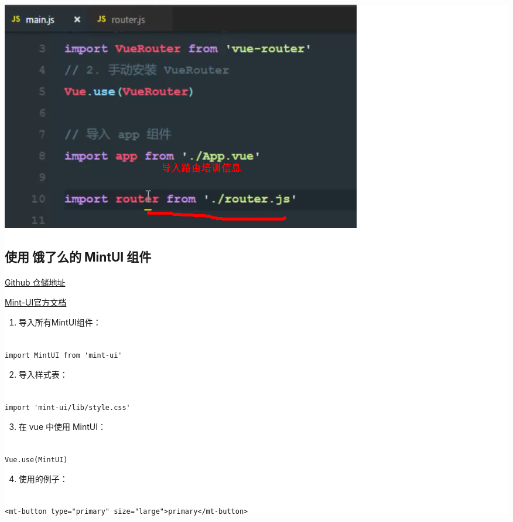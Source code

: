 ![1542726841423](assets/1542726841423.png)

## 使用 饿了么的 MintUI 组件

[Github 仓储地址](https://github.com/ElemeFE/mint-ui)

[Mint-UI官方文档](http://mint-ui.github.io/#!/zh-cn)

1. 导入所有MintUI组件：

```

import MintUI from 'mint-ui'

```

2. 导入样式表：

```

import 'mint-ui/lib/style.css'

```

3. 在 vue 中使用 MintUI：

```

Vue.use(MintUI)

```

4. 使用的例子：

```

<mt-button type="primary" size="large">primary</mt-button>

```
